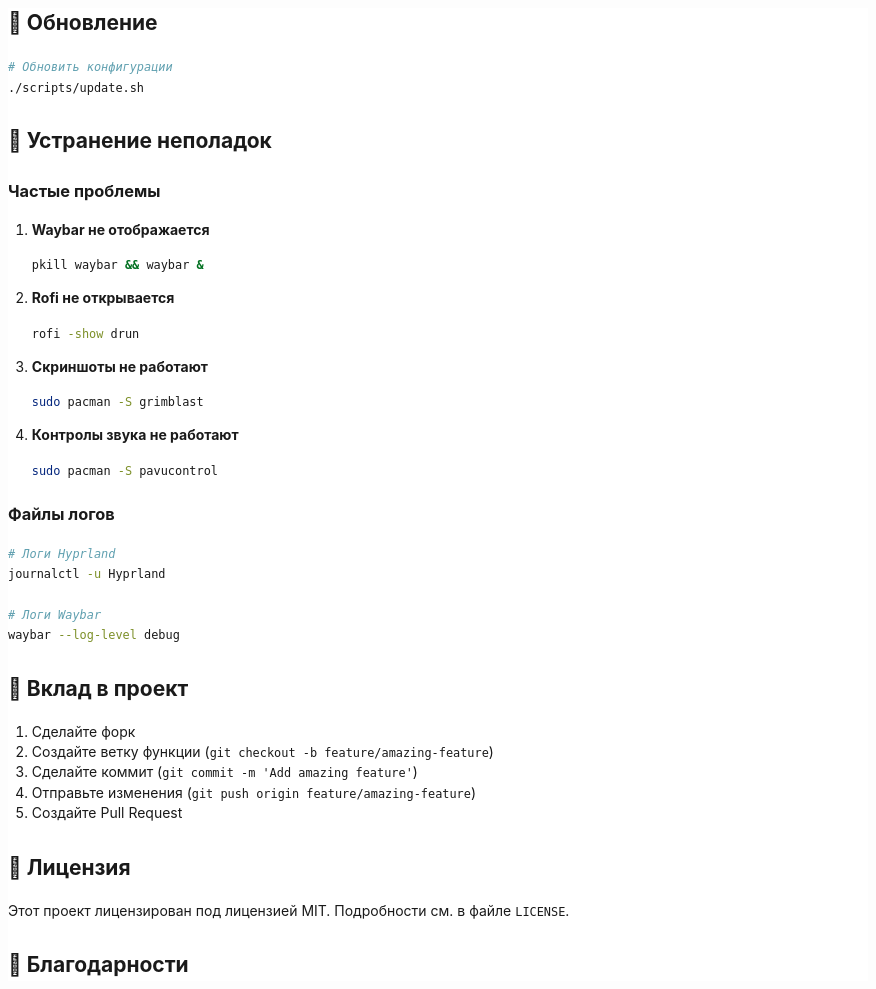## 🚀 Обновление

```bash
# Обновить конфигурации
./scripts/update.sh
```

## 🐛 Устранение неполадок

### Частые проблемы

1. **Waybar не отображается**
   ```bash
   pkill waybar && waybar &
   ```

2. **Rofi не открывается**
   ```bash
   rofi -show drun
   ```

3. **Скриншоты не работают**
   ```bash
   sudo pacman -S grimblast
   ```

4. **Контролы звука не работают**
   ```bash
   sudo pacman -S pavucontrol
   ```

### Файлы логов

```bash
# Логи Hyprland
journalctl -u Hyprland

# Логи Waybar
waybar --log-level debug
```

## 🤝 Вклад в проект

1. Сделайте форк
2. Создайте ветку функции (`git checkout -b feature/amazing-feature`)
3. Сделайте коммит (`git commit -m 'Add amazing feature'`)
4. Отправьте изменения (`git push origin feature/amazing-feature`)
5. Создайте Pull Request

## 📄 Лицензия

Этот проект лицензирован под лицензией MIT. Подробности см. в файле `LICENSE`.

## 🙏 Благодарности
